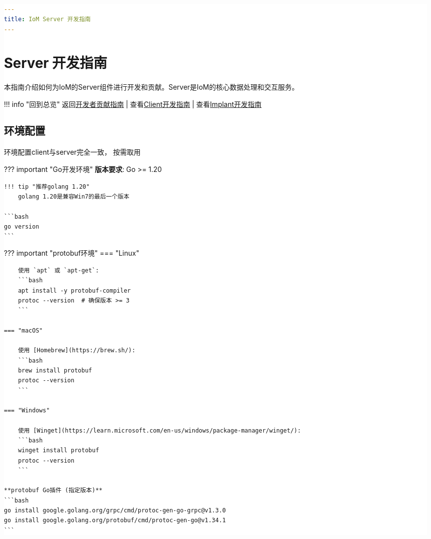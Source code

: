 ```yaml
---
title: IoM Server 开发指南
---
```


# Server 开发指南

本指南介绍如何为IoM的Server组件进行开发和贡献。Server是IoM的核心数据处理和交互服务。

!!! info "回到总览"
    返回[开发者贡献指南](index.md) | 查看[Client开发指南](client.md) | 查看[Implant开发指南](implant.md)

## 环境配置

环境配置client与server完全一致， 按需取用

??? important "Go开发环境"
	**版本要求**: Go >= 1.20
	
	!!! tip "推荐golang 1.20"
	    golang 1.20是兼容Win7的最后一个版本
	
	```bash
	go version
	```

??? important "protobuf环境"
	=== "Linux"
	
	    使用 `apt` 或 `apt-get`:
	    ```bash
	    apt install -y protobuf-compiler 
	    protoc --version  # 确保版本 >= 3
	    ```
	
	=== "macOS"
	
	    使用 [Homebrew](https://brew.sh/):
	    ```bash
	    brew install protobuf
	    protoc --version
	    ```
	
	=== "Windows"
	
	    使用 [Winget](https://learn.microsoft.com/en-us/windows/package-manager/winget/):
	    ```bash
	    winget install protobuf 
	    protoc --version
	    ```
	
	**protobuf Go插件 (指定版本)**
	```bash
	go install google.golang.org/grpc/cmd/protoc-gen-go-grpc@v1.3.0  
	go install google.golang.org/protobuf/cmd/protoc-gen-go@v1.34.1  
	```
	